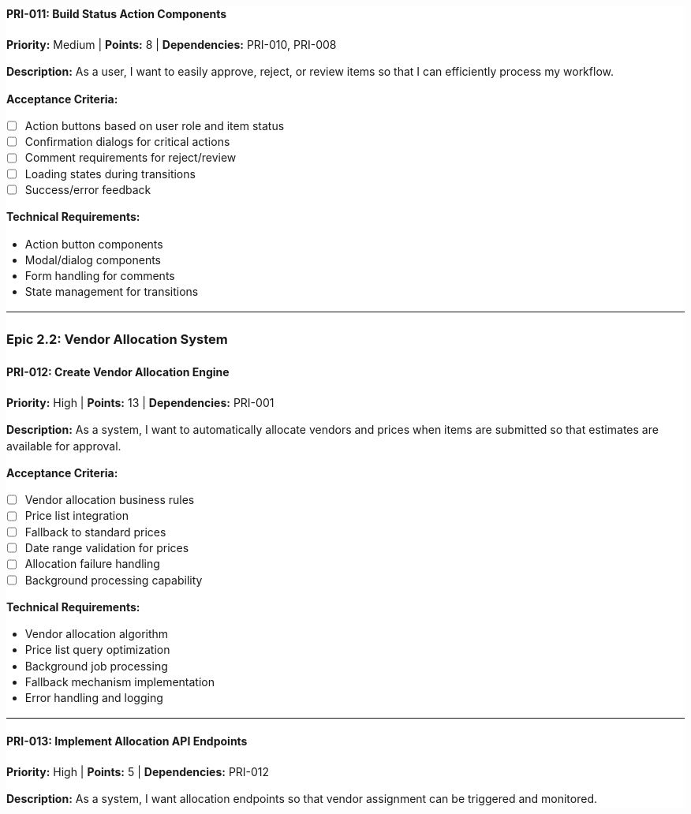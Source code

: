 
#### PRI-011: Build Status Action Components
**Priority:** Medium | **Points:** 8 | **Dependencies:** PRI-010, PRI-008

**Description:**
As a user, I want to easily approve, reject, or review items so that I can efficiently process my workflow.

**Acceptance Criteria:**
- [ ] Action buttons based on user role and item status
- [ ] Confirmation dialogs for critical actions
- [ ] Comment requirements for reject/review
- [ ] Loading states during transitions
- [ ] Success/error feedback

**Technical Requirements:**
- Action button components
- Modal/dialog components
- Form handling for comments
- State management for transitions

---

### Epic 2.2: Vendor Allocation System

#### PRI-012: Create Vendor Allocation Engine
**Priority:** High | **Points:** 13 | **Dependencies:** PRI-001

**Description:**
As a system, I want to automatically allocate vendors and prices when items are submitted so that estimates are available for approval.

**Acceptance Criteria:**
- [ ] Vendor allocation business rules
- [ ] Price list integration
- [ ] Fallback to standard prices
- [ ] Date range validation for prices
- [ ] Allocation failure handling
- [ ] Background processing capability

**Technical Requirements:**
- Vendor allocation algorithm
- Price list query optimization
- Background job processing
- Fallback mechanism implementation
- Error handling and logging

---

#### PRI-013: Implement Allocation API Endpoints
**Priority:** High | **Points:** 5 | **Dependencies:** PRI-012

**Description:**
As a system, I want allocation endpoints so that vendor assignment can be triggered and monitored.
